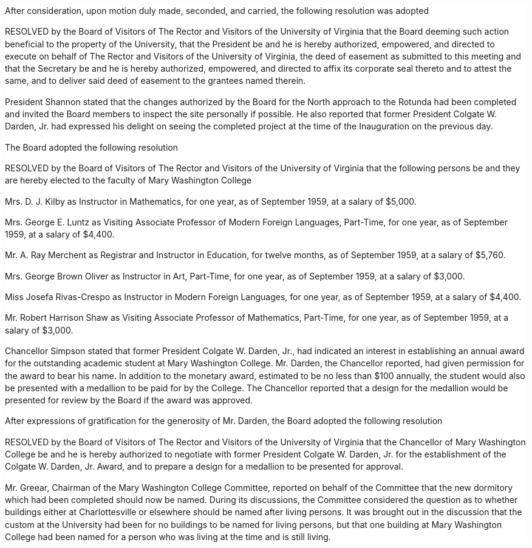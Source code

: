 After consideration, upon motion duly made, seconded, and carried, the following resolution was adopted

RESOLVED by the Board of Visitors of The Rector and Visitors of the University of Virginia that the Board deeming such action beneficial to the property of the University, that the President be and he is hereby authorized, empowered, and directed to execute on behalf of The Rector and Visitors of the University of Virginia, the deed of easement as submitted to this meeting and that the Secretary be and he is hereby authorized, empowered, and directed to affix its corporate seal thereto and to attest the same, and to deliver said deed of easement to the grantees named therein.

President Shannon stated that the changes authorized by the Board for the North approach to the Rotunda had been completed and invited the Board members to inspect the site personally if possible. He also reported that former President Colgate W. Darden, Jr. had expressed his delight on seeing the completed project at the time of the Inauguration on the previous day.

The Board adopted the following resolution

RESOLVED by the Board of Visitors of The Rector and Visitors of the University of Virginia that the following persons be and they are hereby elected to the faculty of Mary Washington College

Mrs. D. J. Kilby as Instructor in Mathematics, for one year, as of September 1959, at a salary of $5,000.

Mrs. George E. Luntz as Visiting Associate Professor of Modern Foreign Languages, Part-Time, for one year, as of September 1959, at a salary of $4,400.

Mr. A. Ray Merchent as Registrar and Instructor in Education, for twelve months, as of September 1959, at a salary of $5,760.

Mrs. George Brown Oliver as Instructor in Art, Part-Time, for one year, as of September 1959, at a salary of $3,000.

Miss Josefa Rivas-Crespo as Instructor in Modern Foreign Languages, for one year, as of September 1959, at a salary of $4,400.

Mr. Robert Harrison Shaw as Visiting Associate Professor of Mathematics, Part-Time, for one year, as of September 1959, at a salary of $3,000.

Chancellor Simpson stated that former President Colgate W. Darden, Jr., had indicated an interest in establishing an annual award for the outstanding academic student at Mary Washington College. Mr. Darden, the Chancellor reported, had given permission for the award to bear his name. In addition to the monetary award, estimated to be no less than $100 annually, the student would also be presented with a medallion to be paid for by the College. The Chancellor reported that a design for the medallion would be presented for review by the Board if the award was approved.

After expressions of gratification for the generosity of Mr. Darden, the Board adopted the following resolution

RESOLVED by the Board of Visitors of The Rector and Visitors of the University of Virginia that the Chancellor of Mary Washington College be and he is hereby authorized to negotiate with former President Colgate W. Darden, Jr. for the establishment of the Colgate W. Darden, Jr. Award, and to prepare a design for a medallion to be presented for approval.

Mr. Greear, Chairman of the Mary Washington College Committee, reported on behalf of the Committee that the new dormitory which had been completed should now be named. During its discussions, the Committee considered the question as to whether buildings either at Charlottesville or elsewhere should be named after living persons. It was brought out in the discussion that the custom at the University had been for no buildings to be named for living persons, but that one building at Mary Washington College had been named for a person who was living at the time and is still living.
